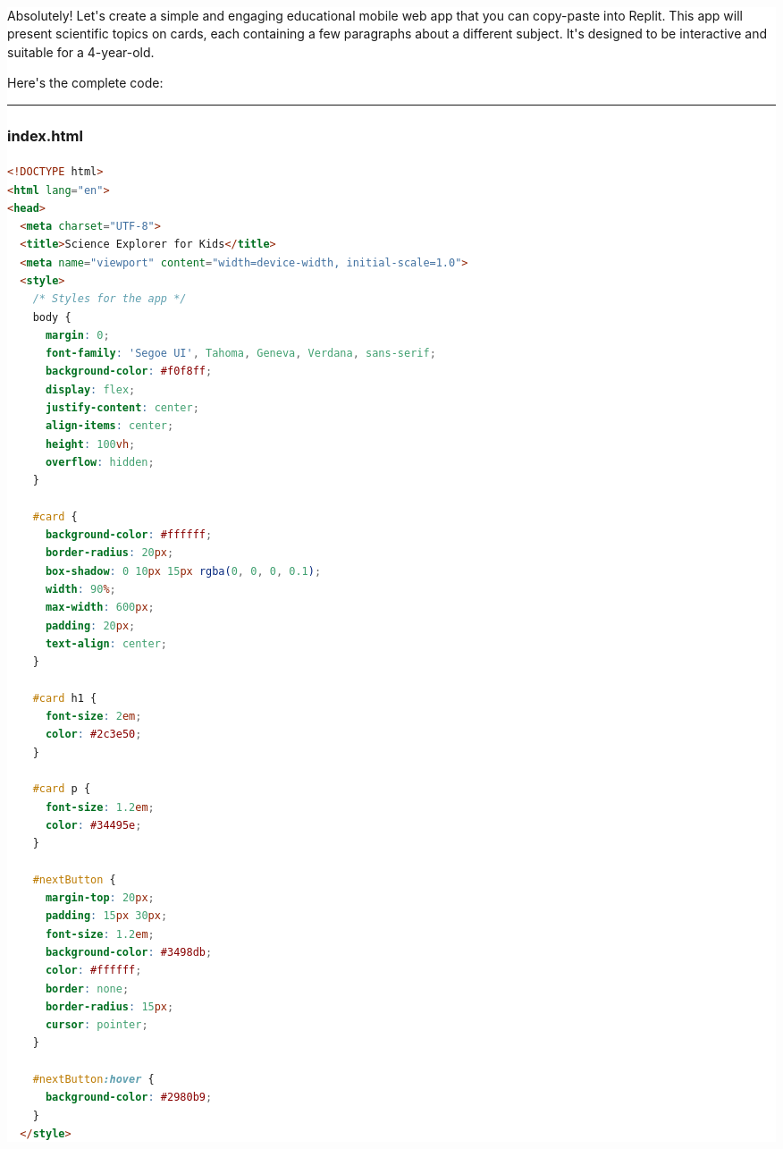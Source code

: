 Absolutely! Let's create a simple and engaging educational mobile web app that you can copy-paste into Replit. This app will present scientific topics on cards, each containing a few paragraphs about a different subject. It's designed to be interactive and suitable for a 4-year-old.

Here's the complete code:

---

### **index.html**

```html
<!DOCTYPE html>
<html lang="en">
<head>
  <meta charset="UTF-8">
  <title>Science Explorer for Kids</title>
  <meta name="viewport" content="width=device-width, initial-scale=1.0">
  <style>
    /* Styles for the app */
    body {
      margin: 0;
      font-family: 'Segoe UI', Tahoma, Geneva, Verdana, sans-serif;
      background-color: #f0f8ff;
      display: flex;
      justify-content: center;
      align-items: center;
      height: 100vh;
      overflow: hidden;
    }

    #card {
      background-color: #ffffff;
      border-radius: 20px;
      box-shadow: 0 10px 15px rgba(0, 0, 0, 0.1);
      width: 90%;
      max-width: 600px;
      padding: 20px;
      text-align: center;
    }

    #card h1 {
      font-size: 2em;
      color: #2c3e50;
    }

    #card p {
      font-size: 1.2em;
      color: #34495e;
    }

    #nextButton {
      margin-top: 20px;
      padding: 15px 30px;
      font-size: 1.2em;
      background-color: #3498db;
      color: #ffffff;
      border: none;
      border-radius: 15px;
      cursor: pointer;
    }

    #nextButton:hover {
      background-color: #2980b9;
    }
  </style>
```
